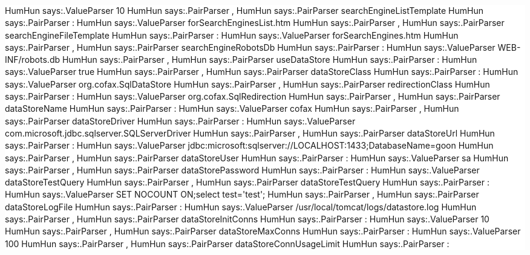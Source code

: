 HumHun says:.ValueParser            10
HumHun says:.PairParser            ,
HumHun says:.PairParser            searchEngineListTemplate
HumHun says:.PairParser            :
HumHun says:.ValueParser            forSearchEnginesList.htm
HumHun says:.PairParser            ,
HumHun says:.PairParser            searchEngineFileTemplate
HumHun says:.PairParser            :
HumHun says:.ValueParser            forSearchEngines.htm
HumHun says:.PairParser            ,
HumHun says:.PairParser            searchEngineRobotsDb
HumHun says:.PairParser            :
HumHun says:.ValueParser            WEB-INF/robots.db
HumHun says:.PairParser            ,
HumHun says:.PairParser            useDataStore
HumHun says:.PairParser            :
HumHun says:.ValueParser            true
HumHun says:.PairParser            ,
HumHun says:.PairParser            dataStoreClass
HumHun says:.PairParser            :
HumHun says:.ValueParser            org.cofax.SqlDataStore
HumHun says:.PairParser            ,
HumHun says:.PairParser            redirectionClass
HumHun says:.PairParser            :
HumHun says:.ValueParser            org.cofax.SqlRedirection
HumHun says:.PairParser            ,
HumHun says:.PairParser            dataStoreName
HumHun says:.PairParser            :
HumHun says:.ValueParser            cofax
HumHun says:.PairParser            ,
HumHun says:.PairParser            dataStoreDriver
HumHun says:.PairParser            :
HumHun says:.ValueParser            com.microsoft.jdbc.sqlserver.SQLServerDriver
HumHun says:.PairParser            ,
HumHun says:.PairParser            dataStoreUrl
HumHun says:.PairParser            :
HumHun says:.ValueParser            jdbc:microsoft:sqlserver://LOCALHOST:1433;DatabaseName=goon
HumHun says:.PairParser            ,
HumHun says:.PairParser            dataStoreUser
HumHun says:.PairParser            :
HumHun says:.ValueParser            sa
HumHun says:.PairParser            ,
HumHun says:.PairParser            dataStorePassword
HumHun says:.PairParser            :
HumHun says:.ValueParser            dataStoreTestQuery
HumHun says:.PairParser            ,
HumHun says:.PairParser            dataStoreTestQuery
HumHun says:.PairParser            :
HumHun says:.ValueParser            SET NOCOUNT ON;select test='test';
HumHun says:.PairParser            ,
HumHun says:.PairParser            dataStoreLogFile
HumHun says:.PairParser            :
HumHun says:.ValueParser            /usr/local/tomcat/logs/datastore.log
HumHun says:.PairParser            ,
HumHun says:.PairParser            dataStoreInitConns
HumHun says:.PairParser            :
HumHun says:.ValueParser            10
HumHun says:.PairParser            ,
HumHun says:.PairParser            dataStoreMaxConns
HumHun says:.PairParser            :
HumHun says:.ValueParser            100
HumHun says:.PairParser            ,
HumHun says:.PairParser            dataStoreConnUsageLimit
HumHun says:.PairParser            :